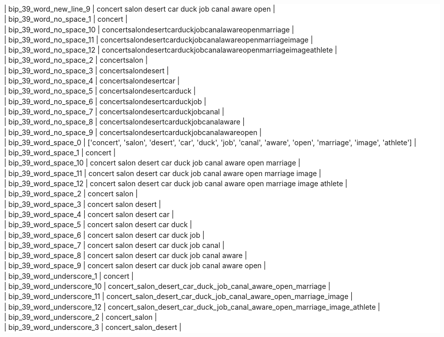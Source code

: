 | bip_39_word_new_line_9 | concert
salon
desert
car
duck
job
canal
aware
open |  
| bip_39_word_no_space_1 | concert |  
| bip_39_word_no_space_10 | concertsalondesertcarduckjobcanalawareopenmarriage |  
| bip_39_word_no_space_11 | concertsalondesertcarduckjobcanalawareopenmarriageimage |  
| bip_39_word_no_space_12 | concertsalondesertcarduckjobcanalawareopenmarriageimageathlete |  
| bip_39_word_no_space_2 | concertsalon |  
| bip_39_word_no_space_3 | concertsalondesert |  
| bip_39_word_no_space_4 | concertsalondesertcar |  
| bip_39_word_no_space_5 | concertsalondesertcarduck |  
| bip_39_word_no_space_6 | concertsalondesertcarduckjob |  
| bip_39_word_no_space_7 | concertsalondesertcarduckjobcanal |  
| bip_39_word_no_space_8 | concertsalondesertcarduckjobcanalaware |  
| bip_39_word_no_space_9 | concertsalondesertcarduckjobcanalawareopen |  
| bip_39_word_space_0 | ['concert', 'salon', 'desert', 'car', 'duck', 'job', 'canal', 'aware', 'open', 'marriage', 'image', 'athlete'] |  
| bip_39_word_space_1 | concert |  
| bip_39_word_space_10 | concert salon desert car duck job canal aware open marriage |  
| bip_39_word_space_11 | concert salon desert car duck job canal aware open marriage image |  
| bip_39_word_space_12 | concert salon desert car duck job canal aware open marriage image athlete |  
| bip_39_word_space_2 | concert salon |  
| bip_39_word_space_3 | concert salon desert |  
| bip_39_word_space_4 | concert salon desert car |  
| bip_39_word_space_5 | concert salon desert car duck |  
| bip_39_word_space_6 | concert salon desert car duck job |  
| bip_39_word_space_7 | concert salon desert car duck job canal |  
| bip_39_word_space_8 | concert salon desert car duck job canal aware |  
| bip_39_word_space_9 | concert salon desert car duck job canal aware open |  
| bip_39_word_underscore_1 | concert |  
| bip_39_word_underscore_10 | concert_salon_desert_car_duck_job_canal_aware_open_marriage |  
| bip_39_word_underscore_11 | concert_salon_desert_car_duck_job_canal_aware_open_marriage_image |  
| bip_39_word_underscore_12 | concert_salon_desert_car_duck_job_canal_aware_open_marriage_image_athlete |  
| bip_39_word_underscore_2 | concert_salon |  
| bip_39_word_underscore_3 | concert_salon_desert |  